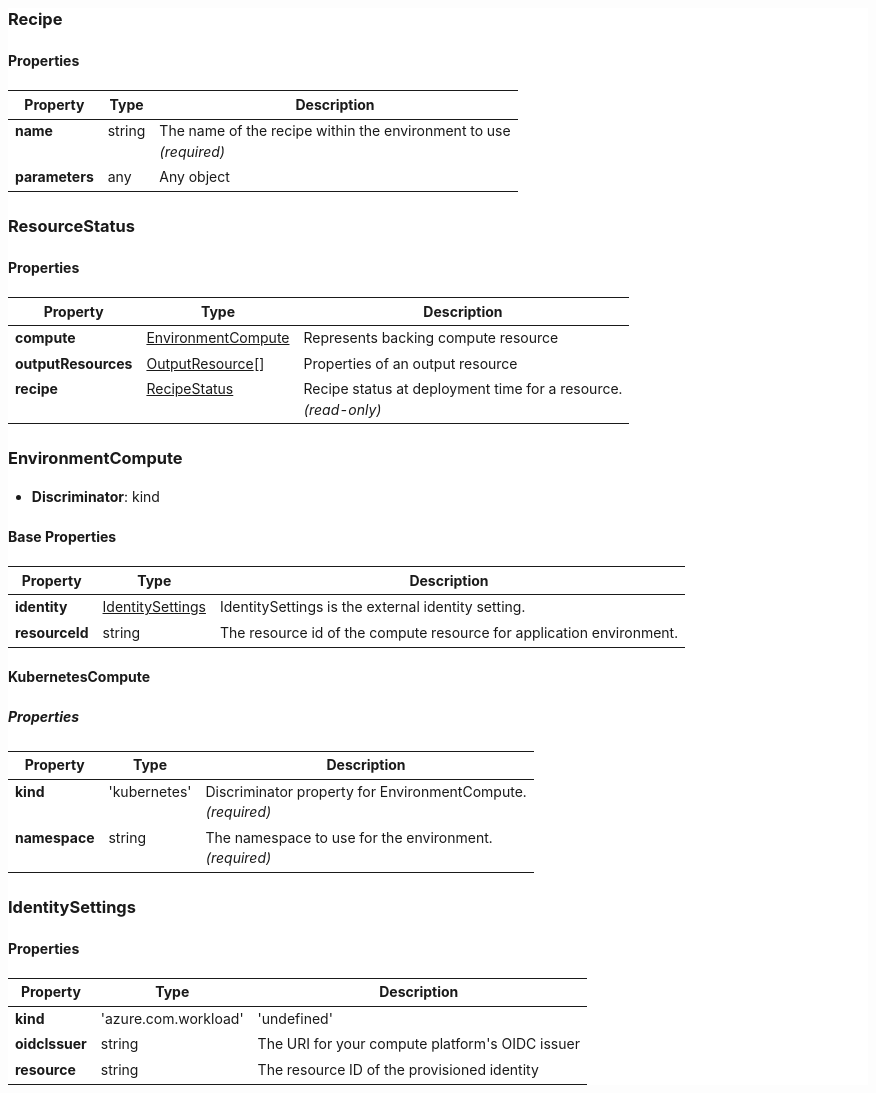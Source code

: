 ### Recipe

#### Properties

| Property | Type | Description |
|----------|------|-------------|
| **name** | string | The name of the recipe within the environment to use <br />_(required)_ |
| **parameters** | any | Any object |

### ResourceStatus

#### Properties

| Property | Type | Description |
|----------|------|-------------|
| **compute** | [EnvironmentCompute](#environmentcompute) | Represents backing compute resource |
| **outputResources** | [OutputResource](#outputresource)[] | Properties of an output resource |
| **recipe** | [RecipeStatus](#recipestatus) | Recipe status at deployment time for a resource. <br />_(read-only)_ |

### EnvironmentCompute

* **Discriminator**: kind

#### Base Properties

| Property | Type | Description |
|----------|------|-------------|
| **identity** | [IdentitySettings](#identitysettings) | IdentitySettings is the external identity setting. |
| **resourceId** | string | The resource id of the compute resource for application environment. |

#### KubernetesCompute

##### Properties

| Property | Type | Description |
|----------|------|-------------|
| **kind** | 'kubernetes' | Discriminator property for EnvironmentCompute. <br />_(required)_ |
| **namespace** | string | The namespace to use for the environment. <br />_(required)_ |


### IdentitySettings

#### Properties

| Property | Type | Description |
|----------|------|-------------|
| **kind** | 'azure.com.workload' | 'undefined' | IdentitySettingKind is the kind of supported external identity setting <br />_(required)_ |
| **oidcIssuer** | string | The URI for your compute platform's OIDC issuer |
| **resource** | string | The resource ID of the provisioned identity |
